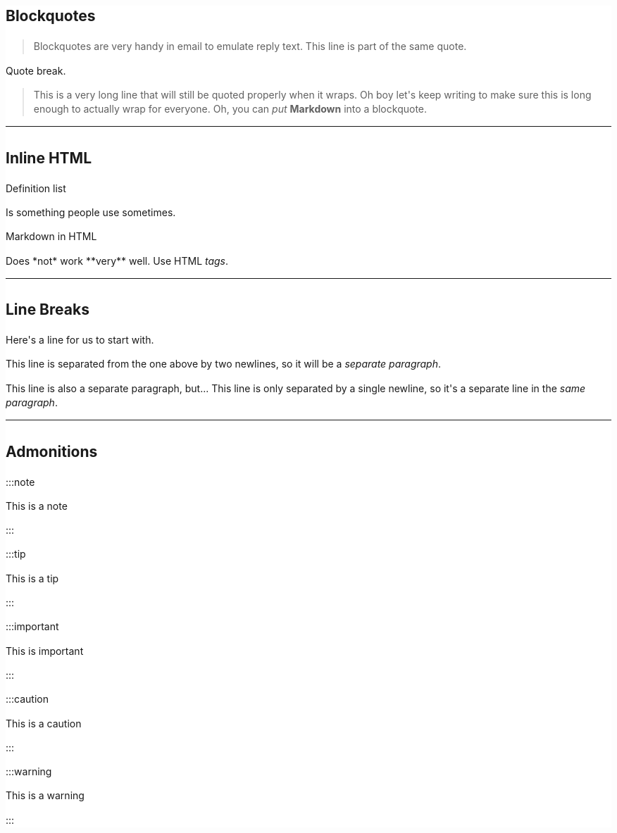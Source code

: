 
## Blockquotes

> Blockquotes are very handy in email to emulate reply text. This line is part of the same quote.

Quote break.

> This is a very long line that will still be quoted properly when it wraps. Oh boy let's keep writing to make sure this is long enough to actually wrap for everyone. Oh, you can _put_ **Markdown** into a blockquote.

---

## Inline HTML

Definition list

Is something people use sometimes.

Markdown in HTML

Does \*not\* work \*\*very\*\* well. Use HTML _tags_.

---

## Line Breaks

Here's a line for us to start with.

This line is separated from the one above by two newlines, so it will be a _separate paragraph_.

This line is also a separate paragraph, but... This line is only separated by a single newline, so it's a separate line in the _same paragraph_.

---

## Admonitions

:::note

This is a note

:::

:::tip

This is a tip

:::

:::important

This is important

:::

:::caution

This is a caution

:::

:::warning

This is a warning

:::
